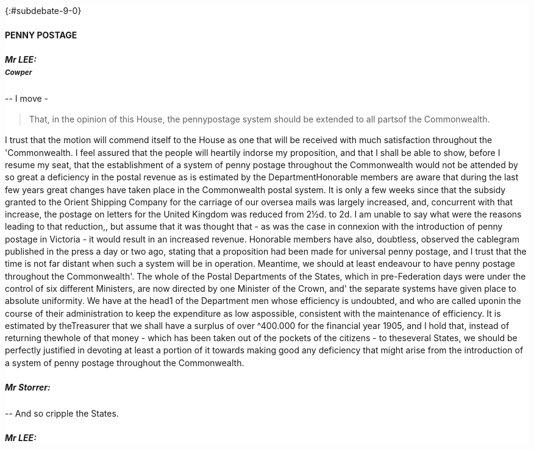 {:#subdebate-9-0}
#### PENNY POSTAGE

##### Mr LEE:<br><small class="text-muted">Cowper</small>

-- I move - 

  >That, in the opinion of this House, the pennypostage system should be extended to all partsof the Commonwealth. 

I trust that the motion will commend itself to the House as one that will be received with much satisfaction throughout the 'Commonwealth. I feel assured that the people will heartily indorse my proposition, and that I shall be able to show, before I resume my seat, that the establishment of a system of penny postage throughout the Commonwealth would not be attended by so great a deficiency in the postal revenue as is estimated by the DepartmentHonorable members are aware that during the last few years great changes have taken place in the Commonwealth postal system. It is only a few weeks since that the subsidy granted to the Orient Shipping Company for the carriage of our oversea mails was largely increased, and, concurrent with that increase, the postage on letters for the United Kingdom was reduced from 2½d. to 2d. I am unable to say what were the reasons leading to that reduction,, but assume that it was thought that - as was the case in connexion with the introduction of penny postage in Victoria - it would result in an increased revenue. Honorable members have also, doubtless, observed the cablegram published in the press a day or two ago, stating that a proposition had been made for universal penny postage, and I trust that the time is not far distant when such a system will be in operation. Meantime, we should at least endeavour to have penny postage throughout the Commonwealth'. The whole of the Postal Departments of the States, which in pre-Federation days were under the control of six different Ministers, are now directed by one Minister of the Crown, and' the separate systems have given place to absolute uniformity. We have at the head1 of the Department men whose efficiency is undoubted, and who are called uponin the course of their administration to keep the expenditure as low aspossible, consistent with the maintenance of efficiency. It is estimated by theTreasurer that we shall have a surplus of over ^400.000 for the financial year 1905, and I hold that, instead of returning thewhole of that money - which has been taken out of the pockets of the citizens - to theseveral States, we should be perfectly justified in devoting at least a portion of it towards making good any deficiency that might arise from the introduction of a system of penny postage throughout the Commonwealth. 

##### Mr Storrer:

--  And so cripple the States. 

##### Mr LEE:
